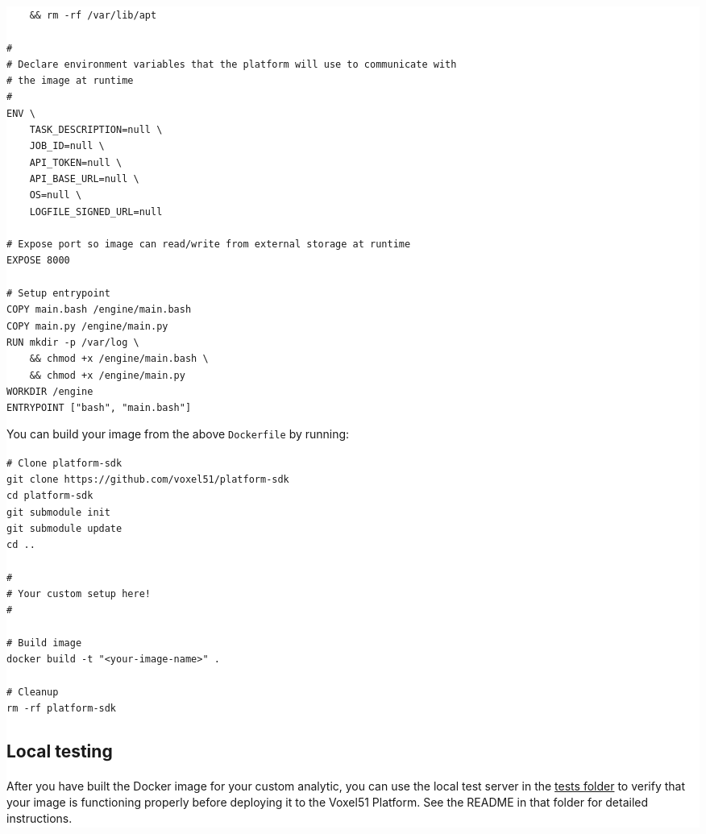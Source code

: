 ```shell
    && rm -rf /var/lib/apt

#
# Declare environment variables that the platform will use to communicate with
# the image at runtime
#
ENV \
    TASK_DESCRIPTION=null \
    JOB_ID=null \
    API_TOKEN=null \
    API_BASE_URL=null \
    OS=null \
    LOGFILE_SIGNED_URL=null

# Expose port so image can read/write from external storage at runtime
EXPOSE 8000

# Setup entrypoint
COPY main.bash /engine/main.bash
COPY main.py /engine/main.py
RUN mkdir -p /var/log \
    && chmod +x /engine/main.bash \
    && chmod +x /engine/main.py
WORKDIR /engine
ENTRYPOINT ["bash", "main.bash"]
```

You can build your image from the above `Dockerfile` by running:

```shell
# Clone platform-sdk
git clone https://github.com/voxel51/platform-sdk
cd platform-sdk
git submodule init
git submodule update
cd ..

#
# Your custom setup here!
#

# Build image
docker build -t "<your-image-name>" .

# Cleanup
rm -rf platform-sdk
```


## Local testing

After you have built the Docker image for your custom analytic, you can use
the local test server in the
[tests folder](https://github.com/voxel51/platform-sdk/tree/develop/tests)
to verify that your image is functioning properly before deploying it to the
Voxel51 Platform. See the README in that folder for detailed instructions.
